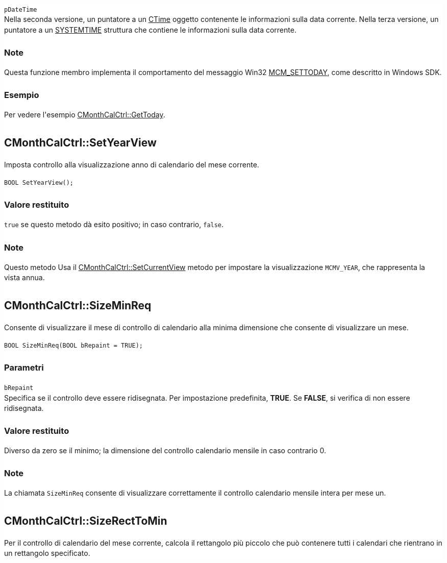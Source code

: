  `pDateTime`  
 Nella seconda versione, un puntatore a un [CTime](../../atl-mfc-shared/reference/ctime-class.md) oggetto contenente le informazioni sulla data corrente. Nella terza versione, un puntatore a un [SYSTEMTIME](http://msdn.microsoft.com/library/windows/desktop/ms724950) struttura che contiene le informazioni sulla data corrente.  
  
### <a name="remarks"></a>Note  
 Questa funzione membro implementa il comportamento del messaggio Win32 [MCM_SETTODAY](http://msdn.microsoft.com/library/windows/desktop/bb761016), come descritto in Windows SDK.  
  
### <a name="example"></a>Esempio  
  Per vedere l'esempio [CMonthCalCtrl::GetToday](#gettoday).  
  
##  <a name="setyearview"></a>  CMonthCalCtrl::SetYearView  
 Imposta controllo alla visualizzazione anno di calendario del mese corrente.  
  
```  
BOOL SetYearView();
```  
  
### <a name="return-value"></a>Valore restituito  
 `true` se questo metodo dà esito positivo; in caso contrario, `false`.  
  
### <a name="remarks"></a>Note  
 Questo metodo Usa il [CMonthCalCtrl::SetCurrentView](#setcurrentview) metodo per impostare la visualizzazione `MCMV_YEAR`, che rappresenta la vista annua.  
  
##  <a name="sizeminreq"></a>  CMonthCalCtrl::SizeMinReq  
 Consente di visualizzare il mese di controllo di calendario alla minima dimensione che consente di visualizzare un mese.  
  
```  
BOOL SizeMinReq(BOOL bRepaint = TRUE);
```  
  
### <a name="parameters"></a>Parametri  
 `bRepaint`  
 Specifica se il controllo deve essere ridisegnata. Per impostazione predefinita, **TRUE**. Se **FALSE**, si verifica di non essere ridisegnata.  
  
### <a name="return-value"></a>Valore restituito  
 Diverso da zero se il minimo; la dimensione del controllo calendario mensile in caso contrario 0.  
  
### <a name="remarks"></a>Note  
 La chiamata `SizeMinReq` consente di visualizzare correttamente il controllo calendario mensile intera per mese un.  
  
##  <a name="sizerecttomin"></a>  CMonthCalCtrl::SizeRectToMin  
 Per il controllo di calendario del mese corrente, calcola il rettangolo più piccolo che può contenere tutti i calendari che rientrano in un rettangolo specificato.  
  